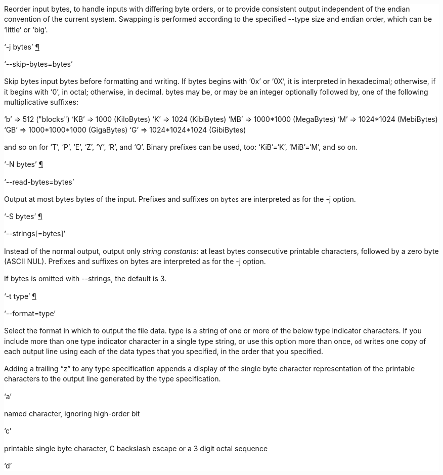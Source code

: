 Reorder input bytes, to handle inputs with differing byte orders, or to provide consistent output independent of the endian convention of the current system. Swapping is performed according to the specified \--type size and endian order, which can be ‘little’ or ‘big’.

‘\-j bytes’ [¶](#index-_002dj)

‘\--skip-bytes=bytes’

Skip bytes input bytes before formatting and writing. If bytes begins with ‘0x’ or ‘0X’, it is interpreted in hexadecimal; otherwise, if it begins with ‘0’, in octal; otherwise, in decimal. bytes may be, or may be an integer optionally followed by, one of the following multiplicative suffixes:

‘b’ => 512 ("blocks")
‘KB’ => 1000 (KiloBytes)
‘K’ => 1024 (KibiBytes)
‘MB’ => 1000\*1000 (MegaBytes)
‘M’ => 1024\*1024 (MebiBytes)
‘GB’ => 1000\*1000\*1000 (GigaBytes)
‘G’ => 1024\*1024\*1024 (GibiBytes)

and so on for ‘T’, ‘P’, ‘E’, ‘Z’, ‘Y’, ‘R’, and ‘Q’. Binary prefixes can be used, too: ‘KiB’=‘K’, ‘MiB’=‘M’, and so on.

‘\-N bytes’ [¶](#index-_002dN)

‘\--read-bytes=bytes’

Output at most bytes bytes of the input. Prefixes and suffixes on `bytes` are interpreted as for the \-j option.

‘\-S bytes’ [¶](#index-_002dS-1)

‘\--strings\[=bytes\]’

Instead of the normal output, output only _string constants_: at least bytes consecutive printable characters, followed by a zero byte (ASCII NUL). Prefixes and suffixes on bytes are interpreted as for the \-j option.

If bytes is omitted with \--strings, the default is 3.

‘\-t type’ [¶](#index-_002dt-1)

‘\--format=type’

Select the format in which to output the file data. type is a string of one or more of the below type indicator characters. If you include more than one type indicator character in a single type string, or use this option more than once, `od` writes one copy of each output line using each of the data types that you specified, in the order that you specified.

Adding a trailing “z” to any type specification appends a display of the single byte character representation of the printable characters to the output line generated by the type specification.

‘a’

named character, ignoring high-order bit

‘c’

printable single byte character, C backslash escape or a 3 digit octal sequence

‘d’
